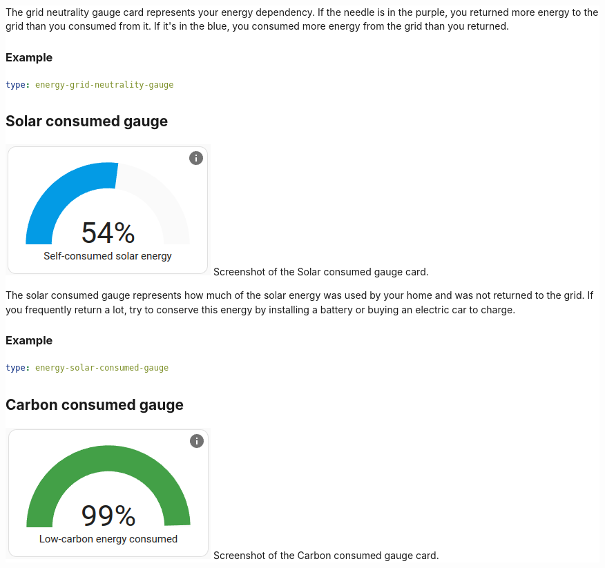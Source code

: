 The grid neutrality gauge card represents your energy dependency. If the needle is in the purple, you returned more energy to the grid than you consumed from it. If it's in the blue, you consumed more energy from the grid than you returned.

### Example

```yaml
type: energy-grid-neutrality-gauge
```

## Solar consumed gauge

<p class='img'>
  <img src='/images/dashboards/energy/solar-consumed-gauge.png' alt='Screenshot of the solar consumed gauge card'>
  Screenshot of the Solar consumed gauge card.
</p>

The solar consumed gauge represents how much of the solar energy was used by your home and was not returned to the grid. If you frequently return a lot, try to conserve this energy by installing a battery or buying an electric car to charge.

### Example

```yaml
type: energy-solar-consumed-gauge
```

## Carbon consumed gauge

<p class='img'>
  <img src='/images/dashboards/energy/carbon-consumed-gauge.png' alt='Screenshot of the carbon consumed gauge card'>
  Screenshot of the Carbon consumed gauge card.
</p>
